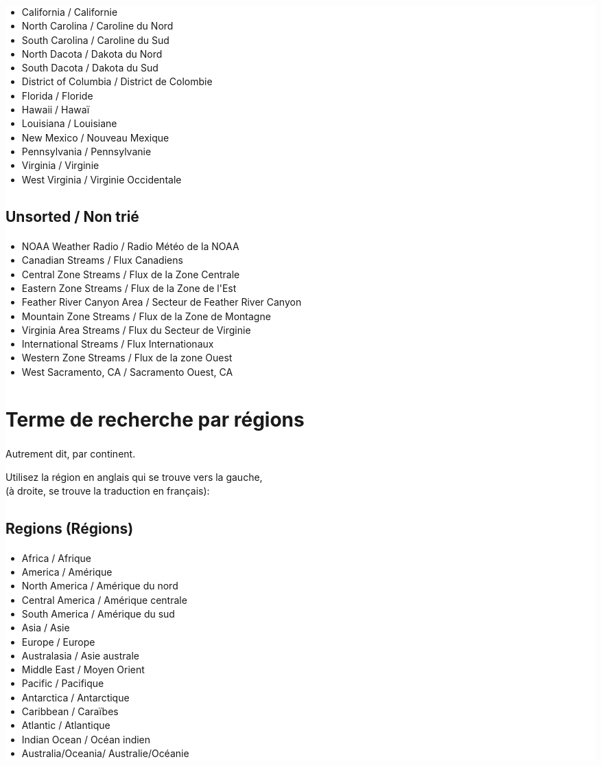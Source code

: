 
* California / Californie
* North Carolina / Caroline du Nord
* South Carolina / Caroline du Sud
* North Dacota / Dakota du Nord
* South Dacota / Dakota du Sud
* District of Columbia / District de Colombie
* Florida / Floride
* Hawaii / Hawaï
* Louisiana / Louisiane
* New Mexico / Nouveau Mexique
* Pennsylvania / Pennsylvanie
* Virginia / Virginie
* West Virginia / Virginie Occidentale


## Unsorted / Non trié ##


* NOAA Weather Radio / Radio Météo de la NOAA
* Canadian Streams / Flux Canadiens
* Central Zone Streams / Flux de la Zone Centrale
* Eastern Zone Streams / Flux de la Zone de l'Est
* Feather River Canyon Area / Secteur de Feather River Canyon
* Mountain Zone Streams / Flux de la Zone de Montagne
* Virginia Area Streams / Flux du Secteur de Virginie
* International Streams / Flux Internationaux
* Western Zone Streams / Flux de la zone Ouest
* West Sacramento, CA / Sacramento Ouest, CA


# Terme de recherche par régions #

Autrement dit, par continent.                        

Utilisez la région en anglais qui se trouve vers la gauche,                    
(à droite, se trouve la traduction en français):                

## Regions (Régions) ##


* Africa / Afrique
* America / Amérique
* North America / Amérique du nord
* Central America / Amérique centrale
* South America / Amérique du sud
* Asia / Asie
* Europe / Europe
* Australasia / Asie australe
* Middle East / Moyen Orient
* Pacific / Pacifique
* Antarctica / Antarctique
* Caribbean / Caraïbes
* Atlantic / Atlantique
* Indian Ocean / Océan indien 
* Australia/Oceania/ Australie/Océanie
